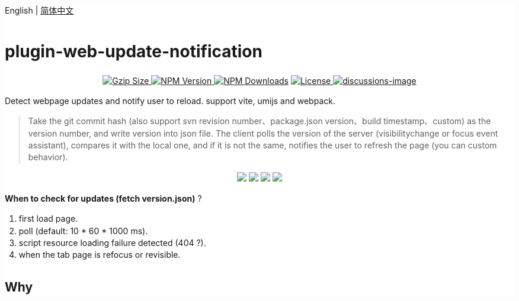 English | [简体中文](./README.zh-CN.md)

# plugin-web-update-notification

<p align="center">
    <a href="https://unpkg.com/@rsddwqy/plugin-web-update-notification-core/dist/webUpdateNoticeInjectScript.js" target="__blank">
      <img src="https://img.badgesize.io/https://unpkg.com/@rsddwqy/plugin-web-update-notification-core/dist/webUpdateNoticeInjectScript.js?compression=gzip&style=flat-square" alt="Gzip Size" />
    </a>
    <a href="https://www.npmjs.com/package/@rsddwqy/plugin-web-update-notification-core" target="__blank">
      <img src="https://img.shields.io/npm/v/@rsddwqy/plugin-web-update-notification-core.svg?style=flat-square&colorB=51C838" alt="NPM Version" />
    </a>
    <a href="https://www.npmjs.com/package/@rsddwqy/plugin-web-update-notification-core" target="__blank"><img alt="NPM Downloads" src="https://img.shields.io/npm/dm/@rsddwqy/plugin-web-update-notification-core?color=50a36f&label="></a>
    <a href="https://github.com/GreatAuk/plugin-web-update-notification/blob/main/LICENSE">
      <img src="https://img.shields.io/badge/license-MIT-brightgreen.svg?style=flat-square" alt="License" />
    </a>
    <a href="https://github.com/GreatAuk/plugin-web-update-notification/discussions" target="__blank">
      <img src="https://img.shields.io/badge/discussions-on%20github-blue?style=flat-square&colorB=51C838" alt="discussions-image" />
    </a>
    <br>
</p>


Detect webpage updates and notify user to reload. support vite, umijs and webpack.

> Take the git commit hash (also support svn revision number、package.json version、build timestamp、custom) as the version number, and write version into json file. The client polls the version of the server (visibilitychange or focus event assistant), compares it with the local one, and if it is not the same, notifies the user to refresh the page (you can custom behavior).

<p align="center">
  <img width="180" src="https://raw.githubusercontent.com/GreatAuk/plugin-web-update-notification/main/images/vue_example.webp">
  <img width="180" src="https://raw.githubusercontent.com/GreatAuk/plugin-web-update-notification/main/images/react_example.webp">
  <img width="180" src="https://raw.githubusercontent.com/GreatAuk/plugin-web-update-notification/main/images/svelte_example.webp">
  <img width="180" src="https://raw.githubusercontent.com/GreatAuk/plugin-web-update-notification/main/images/react_umi_example.webp">
</p>

**When to check for updates (fetch version.json)** ?

1. first load page.
2. poll (default: 10 * 60 * 1000 ms).
3. script resource loading failure detected (404 ?).
4. when the tab page is refocus or revisible.

## Why

